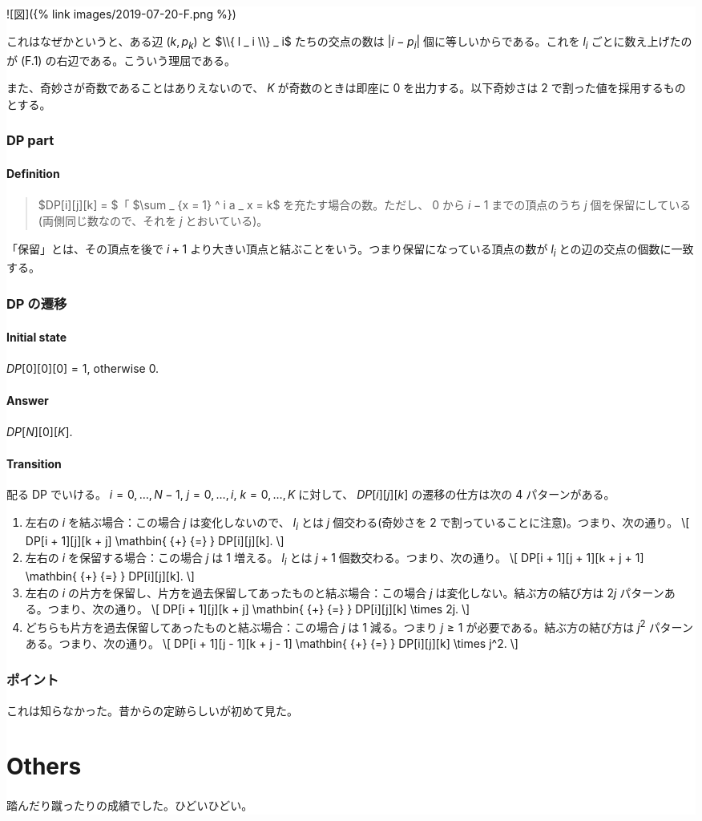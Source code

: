 ![図]({% link images/2019-07-20-F.png %})

これはなぜかというと、ある辺 $(k, p _ k)$ と $\\{ l _ i \\} _ i$ たちの交点の数は $\lvert i - p _ i \rvert$ 個に等しいからである。これを $l _ i$ ごとに数え上げたのが (F.1) の右辺である。こういう理屈である。

また、奇妙さが奇数であることはありえないので、 $K$ が奇数のときは即座に $0$ を出力する。以下奇妙さは $2$ で割った値を採用するものとする。

### DP part

#### Definition

> $DP[i][j][k] = $「 $\sum _ {x = 1} ^ i a _ x = k$ を充たす場合の数。ただし、 $0$ から $i - 1$ までの頂点のうち $j$ 個を保留にしている(両側同じ数なので、それを $j$ とおいている)。

「保留」とは、その頂点を後で $i + 1$ より大きい頂点と結ぶことをいう。つまり保留になっている頂点の数が $l _ i$ との辺の交点の個数に一致する。

### DP の遷移

#### Initial state

$DP[0][0][0] = 1$, otherwise $0$.

#### Answer

$DP[N][0][K]$.

#### Transition

配る DP でいける。 $i = 0, \dots, N - 1$, $j = 0, \dots, i$, $k = 0, \dots, K$ に対して、 $DP[i][j][k]$ の遷移の仕方は次の $4$ パターンがある。

1. 左右の $i$ を結ぶ場合：この場合 $j$ は変化しないので、 $l _ i$ とは $j$ 個交わる(奇妙さを $2$ で割っていることに注意)。つまり、次の通り。
\\[
  DP[i + 1][j][k + j] \mathbin{ {+} {=} } DP[i][j][k].
\\]
2. 左右の $i$ を保留する場合：この場合 $j$ は $1$ 増える。 $l _ i$ とは $j + 1$ 個数交わる。つまり、次の通り。
\\[
  DP[i + 1][j + 1][k + j + 1] \mathbin{ {+} {=} } DP[i][j][k].
\\]
3. 左右の $i$ の片方を保留し、片方を過去保留してあったものと結ぶ場合：この場合 $j$ は変化しない。結ぶ方の結び方は $2j$ パターンある。つまり、次の通り。
\\[
  DP[i + 1][j][k + j] \mathbin{ {+} {=} } DP[i][j][k] \times 2j.
\\]
4. どちらも片方を過去保留してあったものと結ぶ場合：この場合 $j$ は $1$ 減る。つまり $j \geq 1$ が必要である。結ぶ方の結び方は $j^2$ パターンある。つまり、次の通り。
\\[
  DP[i + 1][j - 1][k + j - 1] \mathbin{ {+} {=} } DP[i][j][k] \times j^2.
\\]

### ポイント

これは知らなかった。昔からの定跡らしいが初めて見た。

# Others

踏んだり蹴ったりの成績でした。ひどいひどい。
